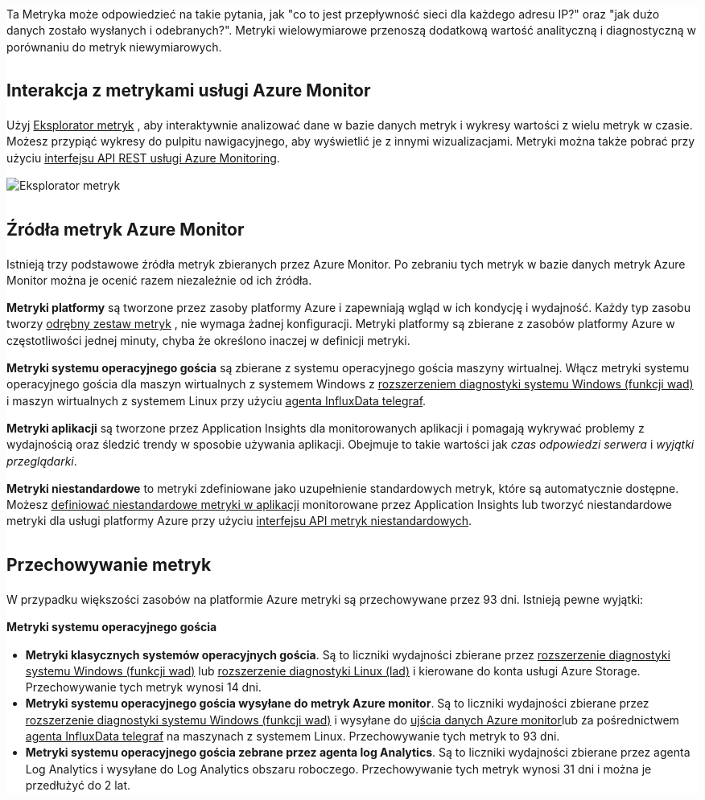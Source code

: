 Ta Metryka może odpowiedzieć na takie pytania, jak "co to jest przepływność sieci dla każdego adresu IP?" oraz "jak dużo danych zostało wysłanych i odebranych?". Metryki wielowymiarowe przenoszą dodatkową wartość analityczną i diagnostyczną w porównaniu do metryk niewymiarowych.

## <a name="interacting-with-azure-monitor-metrics"></a>Interakcja z metrykami usługi Azure Monitor
Użyj [Eksplorator metryk](metrics-charts.md) , aby interaktywnie analizować dane w bazie danych metryk i wykresy wartości z wielu metryk w czasie. Możesz przypiąć wykresy do pulpitu nawigacyjnego, aby wyświetlić je z innymi wizualizacjami. Metryki można także pobrać przy użyciu [interfejsu API REST usługi Azure Monitoring](rest-api-walkthrough.md).

![Eksplorator metryk](media/data-platform/metrics-explorer.png)

## <a name="sources-of-azure-monitor-metrics"></a>Źródła metryk Azure Monitor
Istnieją trzy podstawowe źródła metryk zbieranych przez Azure Monitor. Po zebraniu tych metryk w bazie danych metryk Azure Monitor można je ocenić razem niezależnie od ich źródła.

**Metryki platformy** są tworzone przez zasoby platformy Azure i zapewniają wgląd w ich kondycję i wydajność. Każdy typ zasobu tworzy [odrębny zestaw metryk](metrics-supported.md) , nie wymaga żadnej konfiguracji. Metryki platformy są zbierane z zasobów platformy Azure w częstotliwości jednej minuty, chyba że określono inaczej w definicji metryki. 

**Metryki systemu operacyjnego gościa** są zbierane z systemu operacyjnego gościa maszyny wirtualnej. Włącz metryki systemu operacyjnego gościa dla maszyn wirtualnych z systemem Windows z [rozszerzeniem diagnostyki systemu Windows (funkcji wad)](../platform/diagnostics-extension-overview.md) i maszyn wirtualnych z systemem Linux przy użyciu [agenta InfluxData telegraf](https://www.influxdata.com/time-series-platform/telegraf/).

**Metryki aplikacji** są tworzone przez Application Insights dla monitorowanych aplikacji i pomagają wykrywać problemy z wydajnością oraz śledzić trendy w sposobie używania aplikacji. Obejmuje to takie wartości jak _czas odpowiedzi serwera_ i _wyjątki przeglądarki_.

**Metryki niestandardowe** to metryki zdefiniowane jako uzupełnienie standardowych metryk, które są automatycznie dostępne. Możesz [definiować niestandardowe metryki w aplikacji](../app/api-custom-events-metrics.md) monitorowane przez Application Insights lub tworzyć niestandardowe metryki dla usługi platformy Azure przy użyciu [interfejsu API metryk niestandardowych](metrics-store-custom-rest-api.md).

## <a name="retention-of-metrics"></a>Przechowywanie metryk
W przypadku większości zasobów na platformie Azure metryki są przechowywane przez 93 dni. Istnieją pewne wyjątki:

**Metryki systemu operacyjnego gościa**
-   **Metryki klasycznych systemów operacyjnych gościa**. Są to liczniki wydajności zbierane przez [rozszerzenie diagnostyki systemu Windows (funkcji wad)](../platform/diagnostics-extension-overview.md) lub [rozszerzenie diagnostyki Linux (lad)](../../virtual-machines/extensions/diagnostics-linux.md) i kierowane do konta usługi Azure Storage. Przechowywanie tych metryk wynosi 14 dni.
-   **Metryki systemu operacyjnego gościa wysyłane do metryk Azure monitor**. Są to liczniki wydajności zbierane przez [rozszerzenie diagnostyki systemu Windows (funkcji wad)](diagnostics-extension-overview.md) i wysyłane do [ujścia danych Azure monitor](diagnostics-extension-overview.md#data-destinations)lub za pośrednictwem [agenta InfluxData telegraf](https://www.influxdata.com/time-series-platform/telegraf/) na maszynach z systemem Linux. Przechowywanie tych metryk to 93 dni.
-   **Metryki systemu operacyjnego gościa zebrane przez agenta log Analytics**. Są to liczniki wydajności zbierane przez agenta Log Analytics i wysyłane do Log Analytics obszaru roboczego. Przechowywanie tych metryk wynosi 31 dni i można je przedłużyć do 2 lat.

